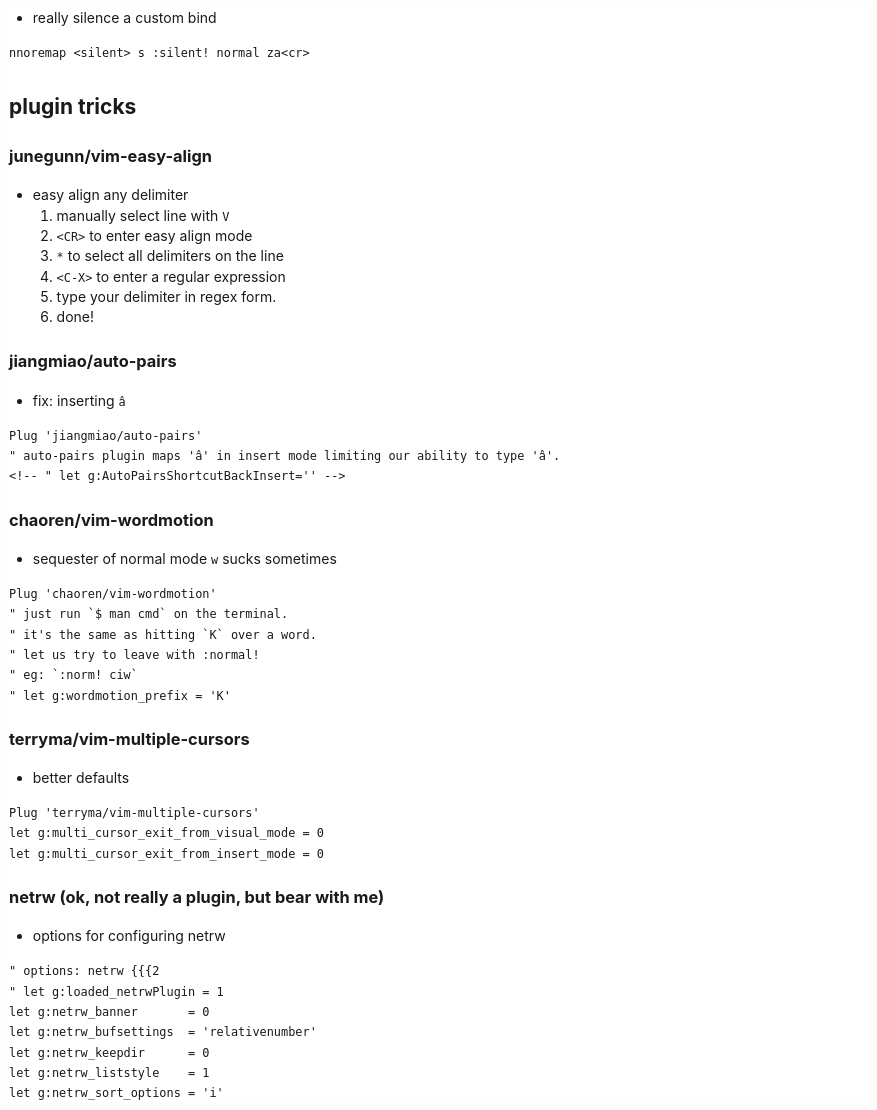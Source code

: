 * really silence a custom bind

```viml
nnoremap <silent> s :silent! normal za<cr>
```

## plugin tricks

### junegunn/vim-easy-align

* easy align any delimiter
    1. manually select line with `V`
    2. `<CR>` to enter easy align mode
    3. `*` to select all delimiters on the line
    4. `<C-X>` to enter a regular expression
    5. type your delimiter in regex form.
    6. done!

### jiangmiao/auto-pairs

* fix: inserting `â`
```viml
Plug 'jiangmiao/auto-pairs'
" auto-pairs plugin maps 'â' in insert mode limiting our ability to type 'â'.
<!-- " let g:AutoPairsShortcutBackInsert='' -->
```

### chaoren/vim-wordmotion

* sequester of normal mode `w` sucks sometimes

```viml
Plug 'chaoren/vim-wordmotion'
" just run `$ man cmd` on the terminal.
" it's the same as hitting `K` over a word.
" let us try to leave with :normal!
" eg: `:norm! ciw`
" let g:wordmotion_prefix = 'K'
```

### terryma/vim-multiple-cursors

* better defaults

```viml
Plug 'terryma/vim-multiple-cursors'
let g:multi_cursor_exit_from_visual_mode = 0
let g:multi_cursor_exit_from_insert_mode = 0
```

### netrw (ok, not really a plugin, but bear with me)

* options for configuring netrw

```viml
" options: netrw {{{2
" let g:loaded_netrwPlugin = 1
let g:netrw_banner       = 0
let g:netrw_bufsettings  = 'relativenumber'
let g:netrw_keepdir      = 0
let g:netrw_liststyle    = 1
let g:netrw_sort_options = 'i'
```
